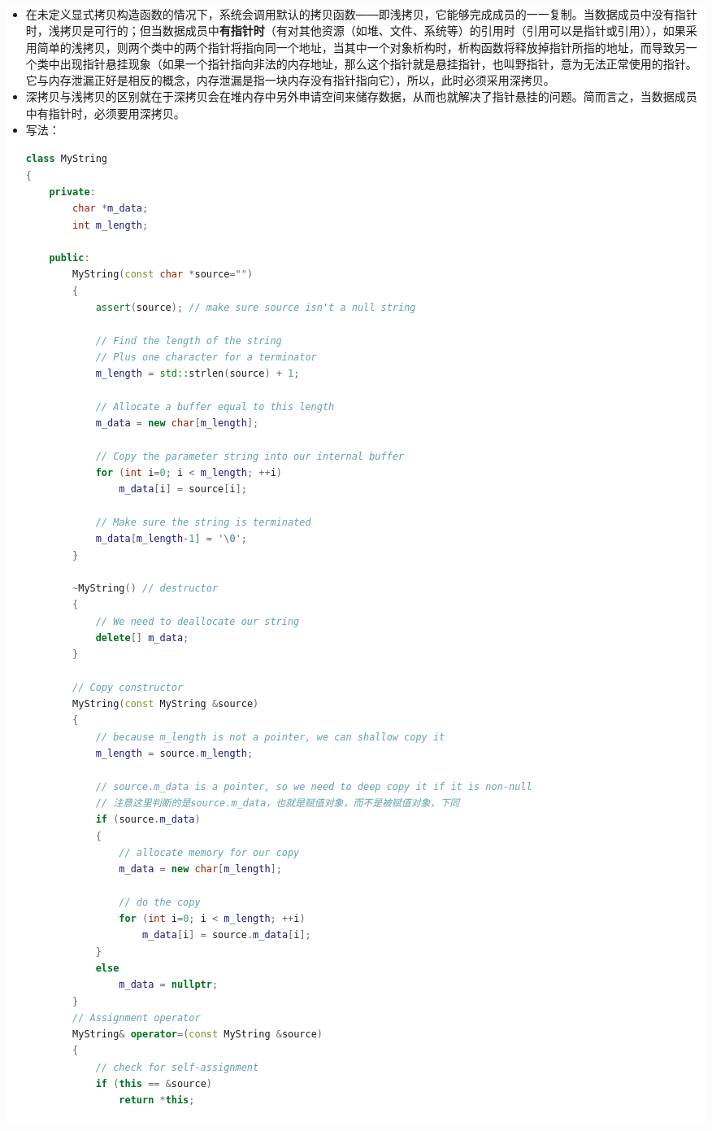 - 在未定义显式拷贝构造函数的情况下，系统会调用默认的拷贝函数——即浅拷贝，它能够完成成员的一一复制。当数据成员中没有指针时，浅拷贝是可行的；但当数据成员中**有指针时**（有对其他资源（如堆、文件、系统等）的引用时（引用可以是指针或引用）），如果采用简单的浅拷贝，则两个类中的两个指针将指向同一个地址，当其中一个对象析构时，析构函数将释放掉指针所指的地址，而导致另一个类中出现指针悬挂现象（如果一个指针指向非法的内存地址，那么这个指针就是悬挂指针，也叫野指针，意为无法正常使用的指针。它与内存泄漏正好是相反的概念，内存泄漏是指一块内存没有指针指向它），所以，此时必须采用深拷贝。
- 深拷贝与浅拷贝的区别就在于深拷贝会在堆内存中另外申请空间来储存数据，从而也就解决了指针悬挂的问题。简而言之，当数据成员中有指针时，必须要用深拷贝。
- 写法：
    ```c++
    class MyString
    {
        private:
            char *m_data;
            int m_length;
            
        public:
            MyString(const char *source="")
            {
                assert(source); // make sure source isn't a null string
        
                // Find the length of the string
                // Plus one character for a terminator
                m_length = std::strlen(source) + 1;
                
                // Allocate a buffer equal to this length
                m_data = new char[m_length];
                
                // Copy the parameter string into our internal buffer
                for (int i=0; i < m_length; ++i)
                    m_data[i] = source[i];
            
                // Make sure the string is terminated
                m_data[m_length-1] = '\0';
            }
        
            ~MyString() // destructor
            {
                // We need to deallocate our string
                delete[] m_data;
            }

            // Copy constructor
            MyString(const MyString &source)
            {
                // because m_length is not a pointer, we can shallow copy it
                m_length = source.m_length;
            
                // source.m_data is a pointer, so we need to deep copy it if it is non-null
                // 注意这里判断的是source.m_data，也就是赋值对象，而不是被赋值对象，下同
                if (source.m_data)
                {
                    // allocate memory for our copy
                    m_data = new char[m_length];
            
                    // do the copy
                    for (int i=0; i < m_length; ++i)
                        m_data[i] = source.m_data[i];
                }
                else
                    m_data = nullptr;
            }
            // Assignment operator
            MyString& operator=(const MyString &source)
            {
                // check for self-assignment
                if (this == &source)
                    return *this;
            